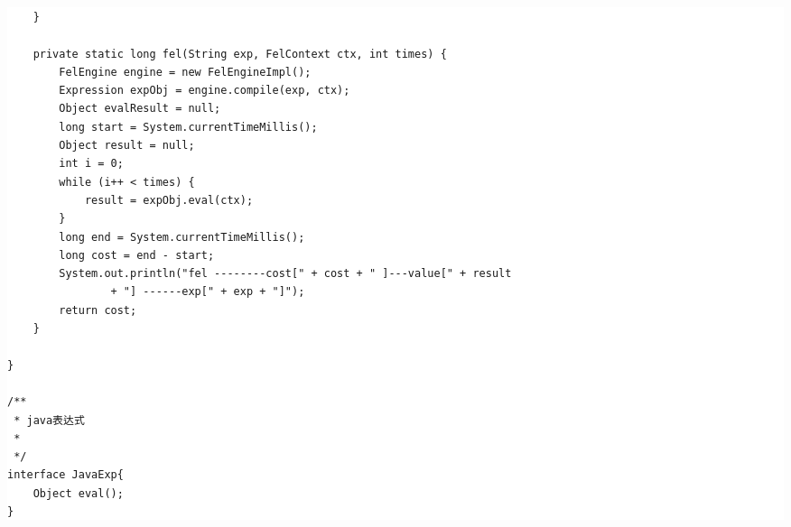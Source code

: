 ```
	}

	private static long fel(String exp, FelContext ctx, int times) {
		FelEngine engine = new FelEngineImpl();
		Expression expObj = engine.compile(exp, ctx);
		Object evalResult = null;
		long start = System.currentTimeMillis();
		Object result = null;
		int i = 0;
		while (i++ < times) {
			result = expObj.eval(ctx);
		}
		long end = System.currentTimeMillis();
		long cost = end - start;
		System.out.println("fel --------cost[" + cost + " ]---value[" + result
				+ "] ------exp[" + exp + "]");
		return cost;
	}

}

/**
 * java表达式
 * 
 */
interface JavaExp{
	Object eval();
}
```